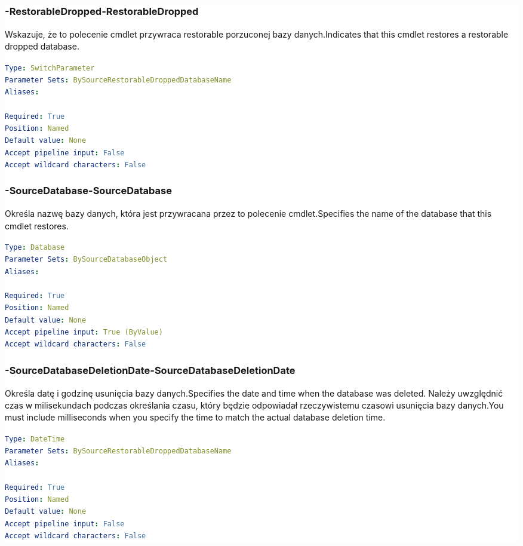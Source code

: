 ### <span data-ttu-id="e583d-139">-RestorableDropped</span><span class="sxs-lookup"><span data-stu-id="e583d-139">-RestorableDropped</span></span>
<span data-ttu-id="e583d-140">Wskazuje, że to polecenie cmdlet przywraca restorable porzuconej bazy danych.</span><span class="sxs-lookup"><span data-stu-id="e583d-140">Indicates that this cmdlet restores a restorable dropped database.</span></span>

```yaml
Type: SwitchParameter
Parameter Sets: BySourceRestorableDroppedDatabaseName
Aliases: 

Required: True
Position: Named
Default value: None
Accept pipeline input: False
Accept wildcard characters: False
```

### <span data-ttu-id="e583d-141">-SourceDatabase</span><span class="sxs-lookup"><span data-stu-id="e583d-141">-SourceDatabase</span></span>
<span data-ttu-id="e583d-142">Określa nazwę bazy danych, która jest przywracana przez to polecenie cmdlet.</span><span class="sxs-lookup"><span data-stu-id="e583d-142">Specifies the name of the database that this cmdlet restores.</span></span>

```yaml
Type: Database
Parameter Sets: BySourceDatabaseObject
Aliases: 

Required: True
Position: Named
Default value: None
Accept pipeline input: True (ByValue)
Accept wildcard characters: False
```

### <span data-ttu-id="e583d-143">-SourceDatabaseDeletionDate</span><span class="sxs-lookup"><span data-stu-id="e583d-143">-SourceDatabaseDeletionDate</span></span>
<span data-ttu-id="e583d-144">Określa datę i godzinę usunięcia bazy danych.</span><span class="sxs-lookup"><span data-stu-id="e583d-144">Specifies the date and time when the database was deleted.</span></span>
<span data-ttu-id="e583d-145">Należy uwzględnić czas w milisekundach podczas określania czasu, który będzie odpowiadał rzeczywistemu czasowi usunięcia bazy danych.</span><span class="sxs-lookup"><span data-stu-id="e583d-145">You must include milliseconds when you specify the time to match the actual database deletion time.</span></span>

```yaml
Type: DateTime
Parameter Sets: BySourceRestorableDroppedDatabaseName
Aliases: 

Required: True
Position: Named
Default value: None
Accept pipeline input: False
Accept wildcard characters: False
```
